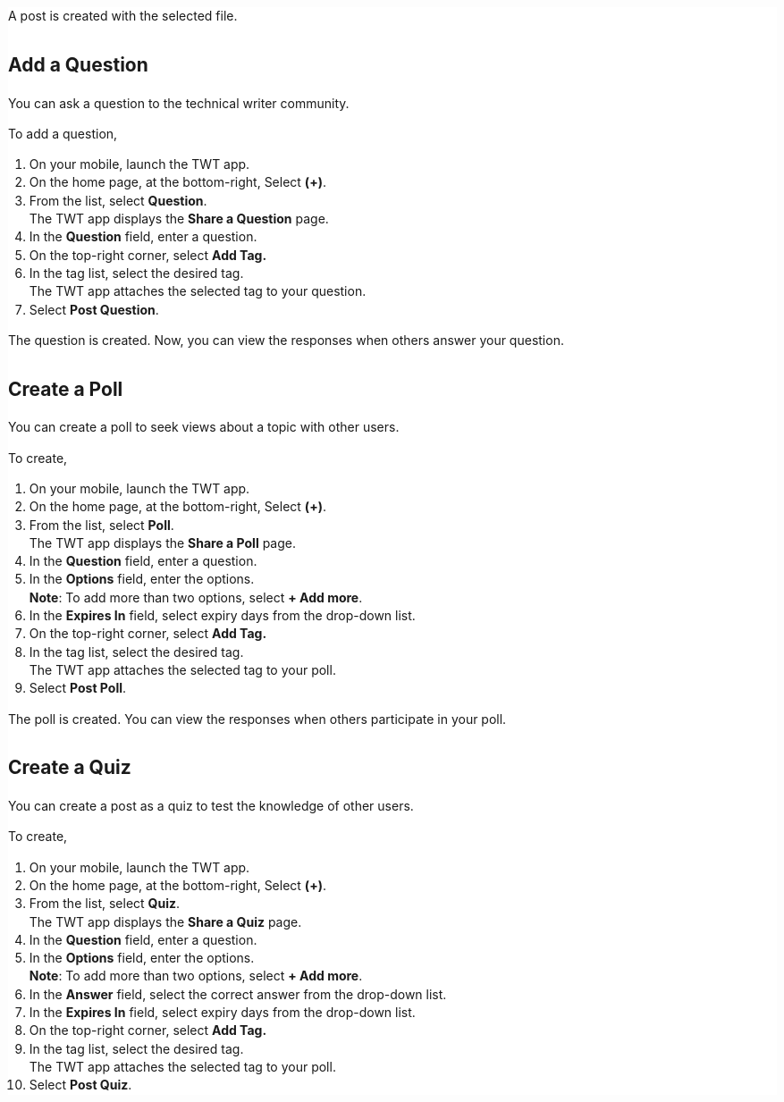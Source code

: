 A post is created with the selected file.

## Add a Question

You can ask a question to the technical writer community.

To add a question,

1. On your mobile, launch the TWT app.
2. On the home page, at the bottom-right, Select **(+)**.
3. From the list, select **Question**.  
    The TWT app displays the **Share a Question** page.
4. In the **Question** field, enter a question.
5. On the top-right corner, select **Add Tag.**
6. In the tag list, select the desired tag.  
    The TWT app attaches the selected tag to your question.
7. Select **Post Question**.

The question is created. Now, you can view the responses when others answer your question.

## Create a Poll

You can create a poll to seek views about a topic with other users.

To create,

1. On your mobile, launch the TWT app.
2. On the home page, at the bottom-right, Select **(+)**.
3. From the list, select **Poll**.  
    The TWT app displays the **Share a Poll** page.
4. In the **Question** field, enter a question.
5. In the **Options** field, enter the options.  
    **Note**: To add more than two options, select **\+ Add more**.
6. In the **Expires In** field, select expiry days from the drop-down list.
7. On the top-right corner, select **Add Tag.**
8. In the tag list, select the desired tag.  
    The TWT app attaches the selected tag to your poll.
9. Select **Post Poll**.

The poll is created. You can view the responses when others participate in your poll.

## Create a Quiz

You can create a post as a quiz to test the knowledge of other users.

To create,

1. On your mobile, launch the TWT app.
2. On the home page, at the bottom-right, Select **(+)**.
3. From the list, select **Quiz**.  
    The TWT app displays the **Share a Quiz** page.
4. In the **Question** field, enter a question.
5. In the **Options** field, enter the options.  
    **Note**: To add more than two options, select **\+ Add more**.
6. In the **Answer** field, select the correct answer from the drop-down list.
7. In the **Expires In** field, select expiry days from the drop-down list.
8. On the top-right corner, select **Add Tag.**
9. In the tag list, select the desired tag.  
    The TWT app attaches the selected tag to your poll.
10. Select **Post Quiz**.
